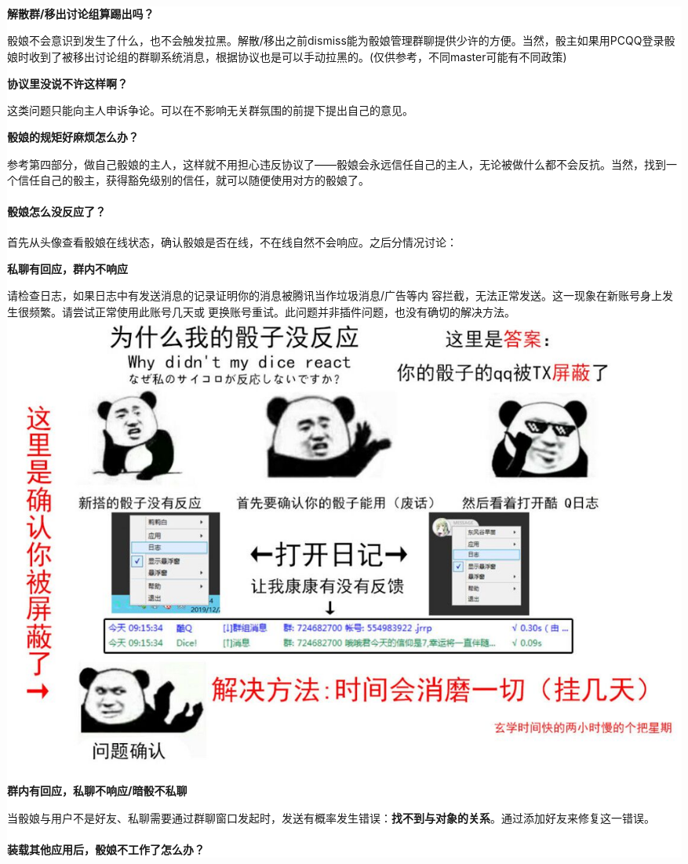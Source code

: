 **解散群/移出讨论组算踢出吗？**

骰娘不会意识到发生了什么，也不会触发拉黑。解散/移出之前dismiss能为骰娘管理群聊提供少许的方便。当然，骰主如果用PCQQ登录骰娘时收到了被移出讨论组的群聊系统消息，根据协议也是可以手动拉黑的。\(仅供参考，不同master可能有不同政策\)

**协议里没说不许这样啊？**

这类问题只能向主人申诉争论。可以在不影响无关群氛围的前提下提出自己的意见。

**骰娘的规矩好麻烦怎么办？**

参考第四部分，做自己骰娘的主人，这样就不用担心违反协议了——骰娘会永远信任自己的主人，无论被做什么都不会反抗。当然，找到一个信任自己的骰主，获得豁免级别的信任，就可以随便使用对方的骰娘了。

#### 骰娘怎么没反应了？

首先从头像查看骰娘在线状态，确认骰娘是否在线，不在线自然不会响应。之后分情况讨论：

**私聊有回应，群内不响应**

请检查日志，如果日志中有发送消息的记录证明你的消息被腾讯当作垃圾消息/广告等内 容拦截，无法正常发送。这一现象在新账号身上发生很频繁。请尝试正常使用此账号几天或 更换账号重试。此问题并非插件问题，也没有确切的解决方法。![&#x7FA4;&#x804A;&#x88AB;&#x5C4F;&#x853D;](.gitbook/assets/faq_group_no_ans.jpg)

**群内有回应，私聊不响应/暗骰不私聊**

当骰娘与用户不是好友、私聊需要通过群聊窗口发起时，发送有概率发生错误：**找不到与对象的关系**。通过添加好友来修复这一错误。

#### 装载其他应用后，骰娘不工作了怎么办？
